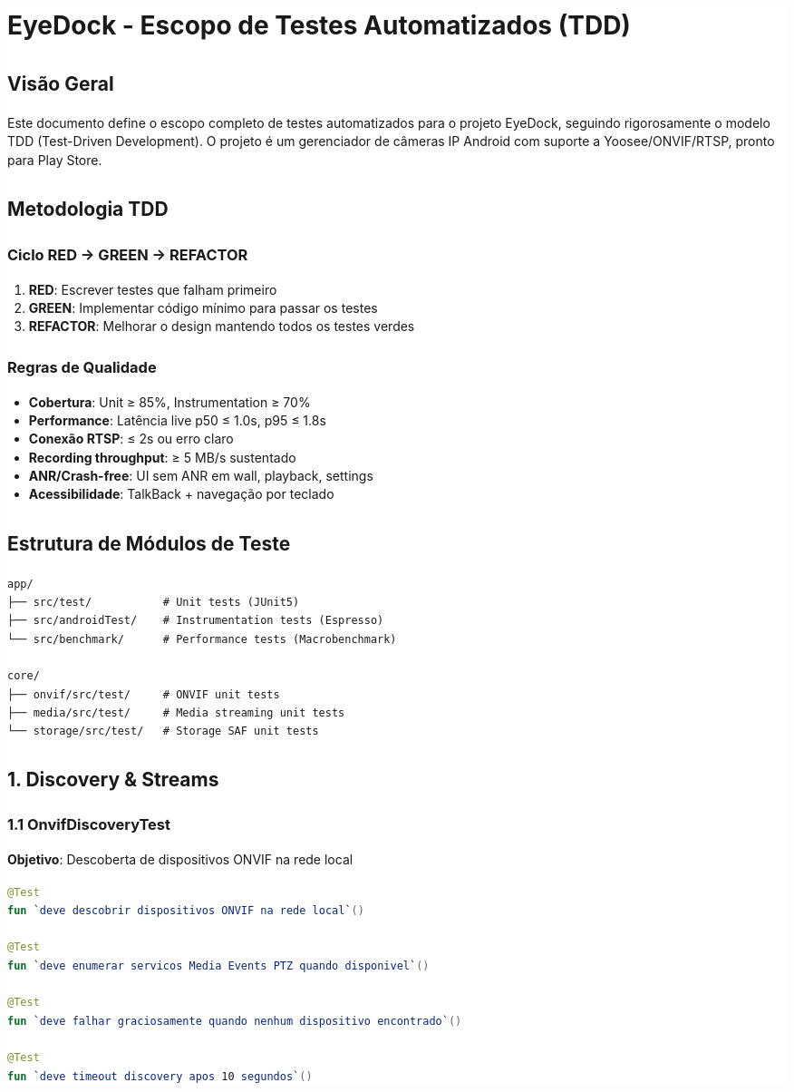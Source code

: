# EyeDock - Escopo de Testes Automatizados (TDD)

## Visão Geral

Este documento define o escopo completo de testes automatizados para o projeto EyeDock, seguindo rigorosamente o modelo TDD (Test-Driven Development). O projeto é um gerenciador de câmeras IP Android com suporte a Yoosee/ONVIF/RTSP, pronto para Play Store.

## Metodologia TDD

### Ciclo RED → GREEN → REFACTOR

1. **RED**: Escrever testes que falham primeiro
2. **GREEN**: Implementar código mínimo para passar os testes
3. **REFACTOR**: Melhorar o design mantendo todos os testes verdes

### Regras de Qualidade

- **Cobertura**: Unit ≥ 85%, Instrumentation ≥ 70%
- **Performance**: Latência live p50 ≤ 1.0s, p95 ≤ 1.8s
- **Conexão RTSP**: ≤ 2s ou erro claro
- **Recording throughput**: ≥ 5 MB/s sustentado
- **ANR/Crash-free**: UI sem ANR em wall, playback, settings
- **Acessibilidade**: TalkBack + navegação por teclado

## Estrutura de Módulos de Teste

```
app/
├── src/test/           # Unit tests (JUnit5)
├── src/androidTest/    # Instrumentation tests (Espresso)
└── src/benchmark/      # Performance tests (Macrobenchmark)

core/
├── onvif/src/test/     # ONVIF unit tests
├── media/src/test/     # Media streaming unit tests
└── storage/src/test/   # Storage SAF unit tests
```

## 1. Discovery & Streams

### 1.1 OnvifDiscoveryTest
**Objetivo**: Descoberta de dispositivos ONVIF na rede local

```kotlin
@Test
fun `deve descobrir dispositivos ONVIF na rede local`()

@Test  
fun `deve enumerar servicos Media Events PTZ quando disponivel`()

@Test
fun `deve falhar graciosamente quando nenhum dispositivo encontrado`()

@Test
fun `deve timeout discovery apos 10 segundos`()
```
